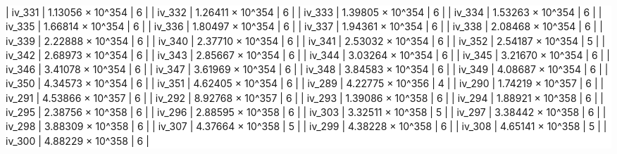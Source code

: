 | iv_331 | 1.13056 × 10^354 | 6 |
| iv_332 | 1.26411 × 10^354 | 6 |
| iv_333 | 1.39805 × 10^354 | 6 |
| iv_334 | 1.53263 × 10^354 | 6 |
| iv_335 | 1.66814 × 10^354 | 6 |
| iv_336 | 1.80497 × 10^354 | 6 |
| iv_337 | 1.94361 × 10^354 | 6 |
| iv_338 | 2.08468 × 10^354 | 6 |
| iv_339 | 2.22888 × 10^354 | 6 |
| iv_340 | 2.37710 × 10^354 | 6 |
| iv_341 | 2.53032 × 10^354 | 6 |
| iv_352 | 2.54187 × 10^354 | 5 |
| iv_342 | 2.68973 × 10^354 | 6 |
| iv_343 | 2.85667 × 10^354 | 6 |
| iv_344 | 3.03264 × 10^354 | 6 |
| iv_345 | 3.21670 × 10^354 | 6 |
| iv_346 | 3.41078 × 10^354 | 6 |
| iv_347 | 3.61969 × 10^354 | 6 |
| iv_348 | 3.84583 × 10^354 | 6 |
| iv_349 | 4.08687 × 10^354 | 6 |
| iv_350 | 4.34573 × 10^354 | 6 |
| iv_351 | 4.62405 × 10^354 | 6 |
| iv_289 | 4.22775 × 10^356 | 4 |
| iv_290 | 1.74219 × 10^357 | 6 |
| iv_291 | 4.53866 × 10^357 | 6 |
| iv_292 | 8.92768 × 10^357 | 6 |
| iv_293 | 1.39086 × 10^358 | 6 |
| iv_294 | 1.88921 × 10^358 | 6 |
| iv_295 | 2.38756 × 10^358 | 6 |
| iv_296 | 2.88595 × 10^358 | 6 |
| iv_303 | 3.32511 × 10^358 | 5 |
| iv_297 | 3.38442 × 10^358 | 6 |
| iv_298 | 3.88309 × 10^358 | 6 |
| iv_307 | 4.37664 × 10^358 | 5 |
| iv_299 | 4.38228 × 10^358 | 6 |
| iv_308 | 4.65141 × 10^358 | 5 |
| iv_300 | 4.88229 × 10^358 | 6 |